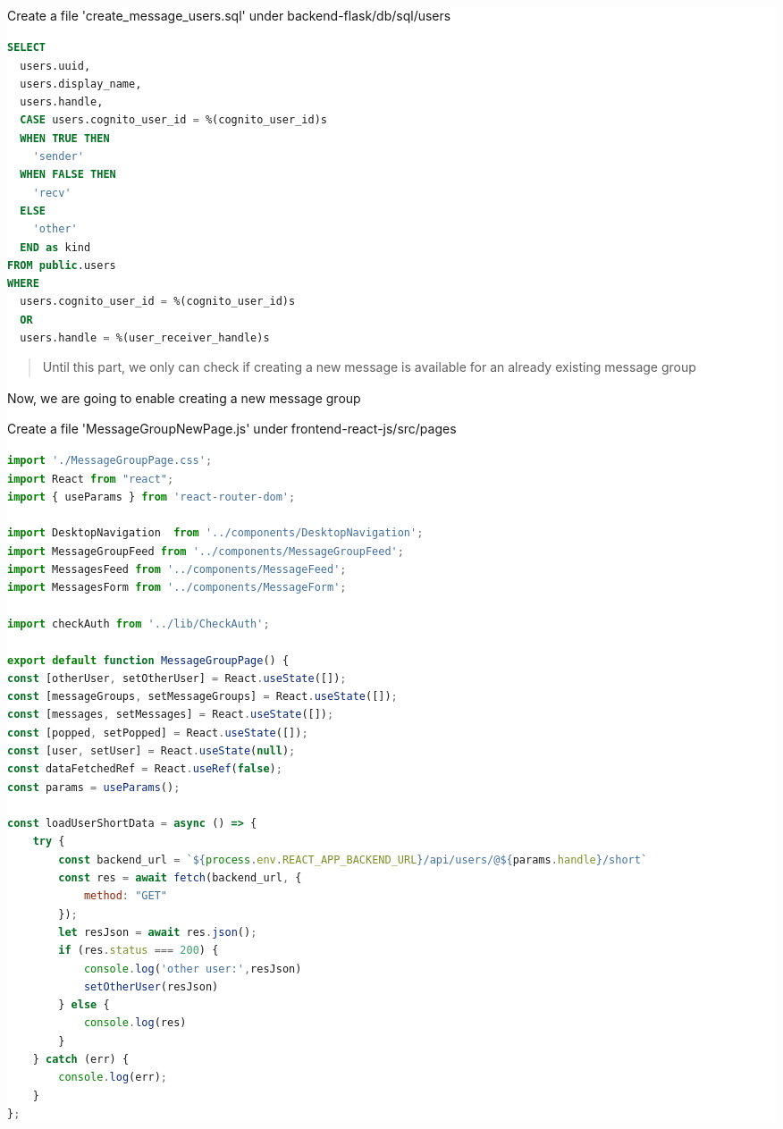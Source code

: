 Create a file 'create_message_users.sql' under backend-flask/db/sql/users
```sql
SELECT 
  users.uuid,
  users.display_name,
  users.handle,
  CASE users.cognito_user_id = %(cognito_user_id)s
  WHEN TRUE THEN
    'sender'
  WHEN FALSE THEN
    'recv'
  ELSE
    'other'
  END as kind
FROM public.users
WHERE
  users.cognito_user_id = %(cognito_user_id)s
  OR 
  users.handle = %(user_receiver_handle)s
```
> Until this part, we only can check if creating a new message is available for an already existing message group

Now, we are going to enable creating a new message group

Create a file 'MessageGroupNewPage.js' under frontend-react-js/src/pages
```js
import './MessageGroupPage.css';
import React from "react";
import { useParams } from 'react-router-dom';

import DesktopNavigation  from '../components/DesktopNavigation';
import MessageGroupFeed from '../components/MessageGroupFeed';
import MessagesFeed from '../components/MessageFeed';
import MessagesForm from '../components/MessageForm';

import checkAuth from '../lib/CheckAuth';

export default function MessageGroupPage() {
const [otherUser, setOtherUser] = React.useState([]);
const [messageGroups, setMessageGroups] = React.useState([]);
const [messages, setMessages] = React.useState([]);
const [popped, setPopped] = React.useState([]);
const [user, setUser] = React.useState(null);
const dataFetchedRef = React.useRef(false);
const params = useParams();

const loadUserShortData = async () => {
    try {
        const backend_url = `${process.env.REACT_APP_BACKEND_URL}/api/users/@${params.handle}/short`
        const res = await fetch(backend_url, {
            method: "GET"
        });
        let resJson = await res.json();
        if (res.status === 200) {
            console.log('other user:',resJson)
            setOtherUser(resJson)
        } else {
            console.log(res)
        }
    } catch (err) {
        console.log(err);
    }
};  
```